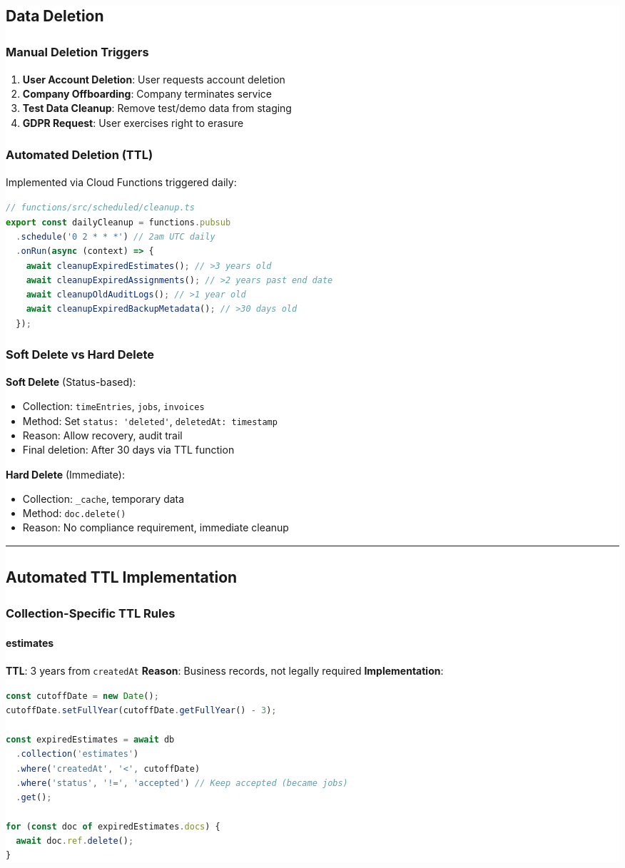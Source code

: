 ## Data Deletion

### Manual Deletion Triggers

1. **User Account Deletion**: User requests account deletion
2. **Company Offboarding**: Company terminates service
3. **Test Data Cleanup**: Remove test/demo data from staging
4. **GDPR Request**: User exercises right to erasure

### Automated Deletion (TTL)

Implemented via Cloud Functions triggered daily:

```typescript
// functions/src/scheduled/cleanup.ts
export const dailyCleanup = functions.pubsub
  .schedule('0 2 * * *') // 2am UTC daily
  .onRun(async (context) => {
    await cleanupExpiredEstimates(); // >3 years old
    await cleanupExpiredAssignments(); // >2 years past end date
    await cleanupOldAuditLogs(); // >1 year old
    await cleanupExpiredBackupMetadata(); // >30 days old
  });
```

### Soft Delete vs Hard Delete

**Soft Delete** (Status-based):
- Collection: `timeEntries`, `jobs`, `invoices`
- Method: Set `status: 'deleted'`, `deletedAt: timestamp`
- Reason: Allow recovery, audit trail
- Final deletion: After 30 days via TTL function

**Hard Delete** (Immediate):
- Collection: `_cache`, temporary data
- Method: `doc.delete()`
- Reason: No compliance requirement, immediate cleanup

---

## Automated TTL Implementation

### Collection-Specific TTL Rules

#### estimates

**TTL**: 3 years from `createdAt`
**Reason**: Business records, not legally required
**Implementation**:
```typescript
const cutoffDate = new Date();
cutoffDate.setFullYear(cutoffDate.getFullYear() - 3);

const expiredEstimates = await db
  .collection('estimates')
  .where('createdAt', '<', cutoffDate)
  .where('status', '!=', 'accepted') // Keep accepted (became jobs)
  .get();

for (const doc of expiredEstimates.docs) {
  await doc.ref.delete();
}
```
